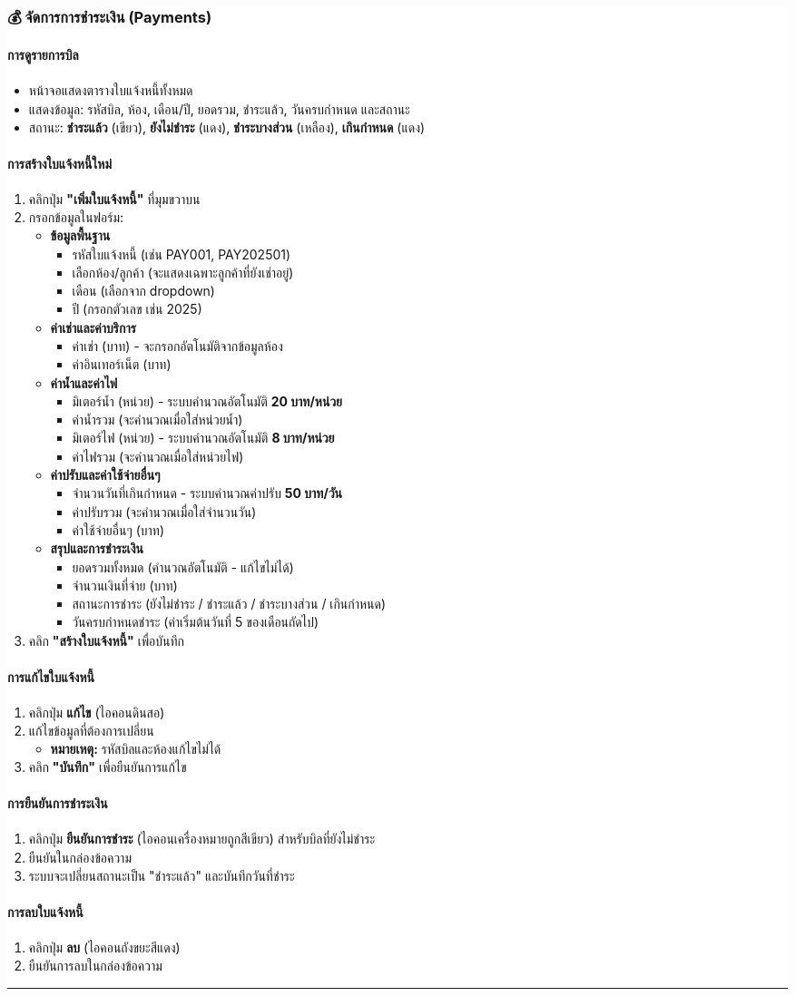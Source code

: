 
### 💰 จัดการการชำระเงิน (Payments)

#### การดูรายการบิล
- หน้าจอแสดงตารางใบแจ้งหนี้ทั้งหมด
- แสดงข้อมูล: รหัสบิล, ห้อง, เดือน/ปี, ยอดรวม, ชำระแล้ว, วันครบกำหนด และสถานะ
- สถานะ: **ชำระแล้ว** (เขียว), **ยังไม่ชำระ** (แดง), **ชำระบางส่วน** (เหลือง), **เกินกำหนด** (แดง)

#### การสร้างใบแจ้งหนี้ใหม่
1. คลิกปุ่ม **"เพิ่มใบแจ้งหนี้"** ที่มุมขวาบน
2. กรอกข้อมูลในฟอร์ม:
   - **ข้อมูลพื้นฐาน**
     - รหัสใบแจ้งหนี้ (เช่น PAY001, PAY202501)
     - เลือกห้อง/ลูกค้า (จะแสดงเฉพาะลูกค้าที่ยังเช่าอยู่)
     - เดือน (เลือกจาก dropdown)
     - ปี (กรอกตัวเลข เช่น 2025)
   - **ค่าเช่าและค่าบริการ**
     - ค่าเช่า (บาท) - จะกรอกอัตโนมัติจากข้อมูลห้อง
     - ค่าอินเทอร์เน็ต (บาท)
   - **ค่าน้ำและค่าไฟ**
     - มิเตอร์น้ำ (หน่วย) - ระบบคำนวณอัตโนมัติ **20 บาท/หน่วย**
     - ค่าน้ำรวม (จะคำนวณเมื่อใส่หน่วยน้ำ)
     - มิเตอร์ไฟ (หน่วย) - ระบบคำนวณอัตโนมัติ **8 บาท/หน่วย**
     - ค่าไฟรวม (จะคำนวณเมื่อใส่หน่วยไฟ)
   - **ค่าปรับและค่าใช้จ่ายอื่นๆ**
     - จำนวนวันที่เกินกำหนด - ระบบคำนวณค่าปรับ **50 บาท/วัน**
     - ค่าปรับรวม (จะคำนวณเมื่อใส่จำนวนวัน)
     - ค่าใช้จ่ายอื่นๆ (บาท)
   - **สรุปและการชำระเงิน**
     - ยอดรวมทั้งหมด (คำนวณอัตโนมัติ - แก้ไขไม่ได้)
     - จำนวนเงินที่จ่าย (บาท)
     - สถานะการชำระ (ยังไม่ชำระ / ชำระแล้ว / ชำระบางส่วน / เกินกำหนด)
     - วันครบกำหนดชำระ (ค่าเริ่มต้นวันที่ 5 ของเดือนถัดไป)
3. คลิก **"สร้างใบแจ้งหนี้"** เพื่อบันทึก

#### การแก้ไขใบแจ้งหนี้
1. คลิกปุ่ม **แก้ไข** (ไอคอนดินสอ)
2. แก้ไขข้อมูลที่ต้องการเปลี่ยน
   - **หมายเหตุ:** รหัสบิลและห้องแก้ไขไม่ได้
3. คลิก **"บันทึก"** เพื่อยืนยันการแก้ไข

#### การยืนยันการชำระเงิน
1. คลิกปุ่ม **ยืนยันการชำระ** (ไอคอนเครื่องหมายถูกสีเขียว) สำหรับบิลที่ยังไม่ชำระ
2. ยืนยันในกล่องข้อความ
3. ระบบจะเปลี่ยนสถานะเป็น "ชำระแล้ว" และบันทึกวันที่ชำระ

#### การลบใบแจ้งหนี้
1. คลิกปุ่ม **ลบ** (ไอคอนถังขยะสีแดง)
2. ยืนยันการลบในกล่องข้อความ

---
